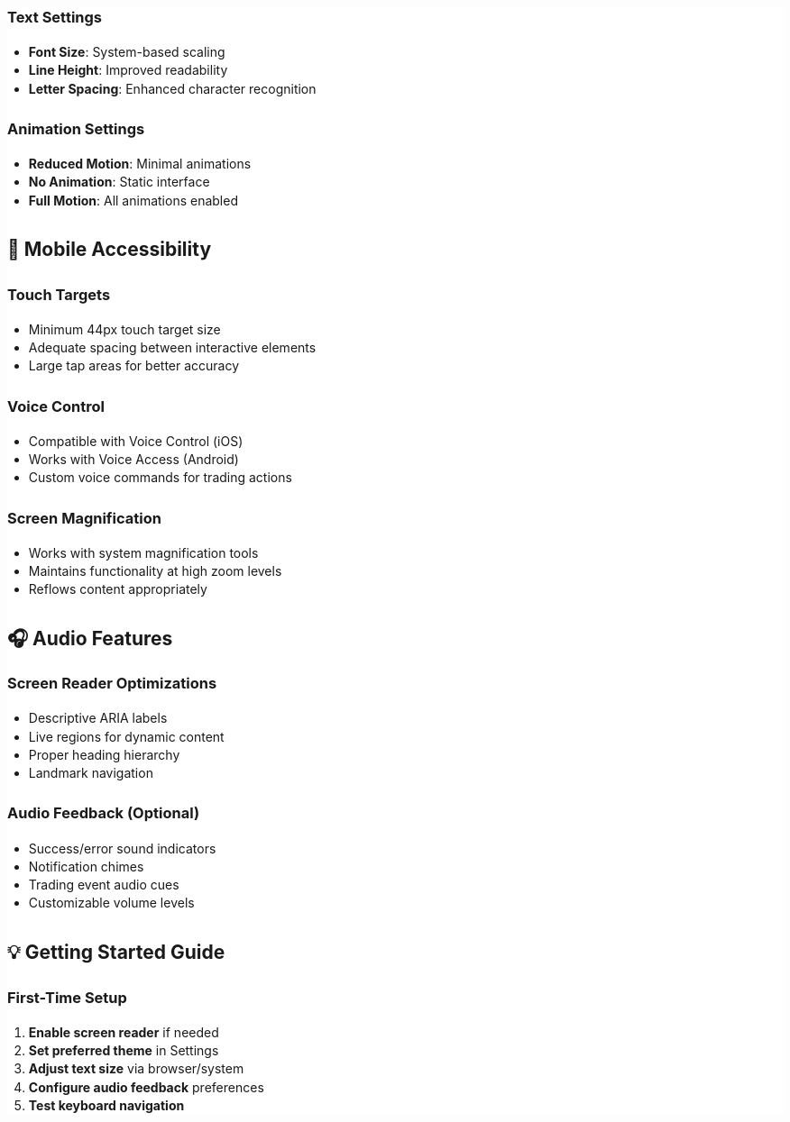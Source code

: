 ### Text Settings
- **Font Size**: System-based scaling
- **Line Height**: Improved readability
- **Letter Spacing**: Enhanced character recognition

### Animation Settings
- **Reduced Motion**: Minimal animations
- **No Animation**: Static interface
- **Full Motion**: All animations enabled

## 📱 Mobile Accessibility

### Touch Targets
- Minimum 44px touch target size
- Adequate spacing between interactive elements
- Large tap areas for better accuracy

### Voice Control
- Compatible with Voice Control (iOS)
- Works with Voice Access (Android)
- Custom voice commands for trading actions

### Screen Magnification
- Works with system magnification tools
- Maintains functionality at high zoom levels
- Reflows content appropriately

## 🎧 Audio Features

### Screen Reader Optimizations
- Descriptive ARIA labels
- Live regions for dynamic content
- Proper heading hierarchy
- Landmark navigation

### Audio Feedback (Optional)
- Success/error sound indicators
- Notification chimes
- Trading event audio cues
- Customizable volume levels

## 💡 Getting Started Guide

### First-Time Setup
1. **Enable screen reader** if needed
2. **Set preferred theme** in Settings
3. **Adjust text size** via browser/system
4. **Configure audio feedback** preferences
5. **Test keyboard navigation**
